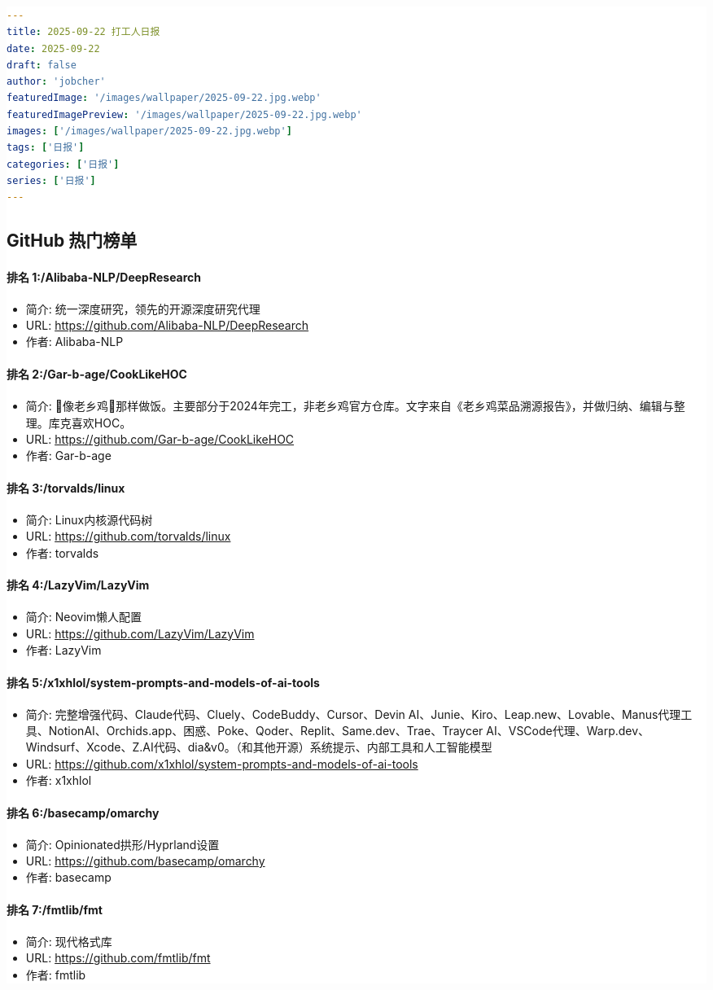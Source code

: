 ```yaml
---
title: 2025-09-22 打工人日报
date: 2025-09-22
draft: false
author: 'jobcher'
featuredImage: '/images/wallpaper/2025-09-22.jpg.webp'
featuredImagePreview: '/images/wallpaper/2025-09-22.jpg.webp'
images: ['/images/wallpaper/2025-09-22.jpg.webp']
tags: ['日报']
categories: ['日报']
series: ['日报']
---
```


## GitHub 热门榜单

#### 排名 1:/Alibaba-NLP/DeepResearch
- 简介: 统一深度研究，领先的开源深度研究代理
- URL: https://github.com/Alibaba-NLP/DeepResearch
- 作者: Alibaba-NLP 

#### 排名 2:/Gar-b-age/CookLikeHOC
- 简介: 🥢像老乡鸡🐔那样做饭。主要部分于2024年完工，非老乡鸡官方仓库。文字来自《老乡鸡菜品溯源报告》，并做归纳、编辑与整理。库克喜欢HOC。
- URL: https://github.com/Gar-b-age/CookLikeHOC
- 作者: Gar-b-age 

#### 排名 3:/torvalds/linux
- 简介: Linux内核源代码树
- URL: https://github.com/torvalds/linux
- 作者: torvalds 

#### 排名 4:/LazyVim/LazyVim
- 简介: Neovim懒人配置
- URL: https://github.com/LazyVim/LazyVim
- 作者: LazyVim 

#### 排名 5:/x1xhlol/system-prompts-and-models-of-ai-tools
- 简介: 完整增强代码、Claude代码、Cluely、CodeBuddy、Cursor、Devin AI、Junie、Kiro、Leap.new、Lovable、Manus代理工具、NotionAI、Orchids.app、困惑、Poke、Qoder、Replit、Same.dev、Trae、Traycer AI、VSCode代理、Warp.dev、Windsurf、Xcode、Z.AI代码、dia&v0。（和其他开源）系统提示、内部工具和人工智能模型
- URL: https://github.com/x1xhlol/system-prompts-and-models-of-ai-tools
- 作者: x1xhlol 

#### 排名 6:/basecamp/omarchy
- 简介: Opinionated拱形/Hyprland设置
- URL: https://github.com/basecamp/omarchy
- 作者: basecamp 

#### 排名 7:/fmtlib/fmt
- 简介: 现代格式库
- URL: https://github.com/fmtlib/fmt
- 作者: fmtlib 

